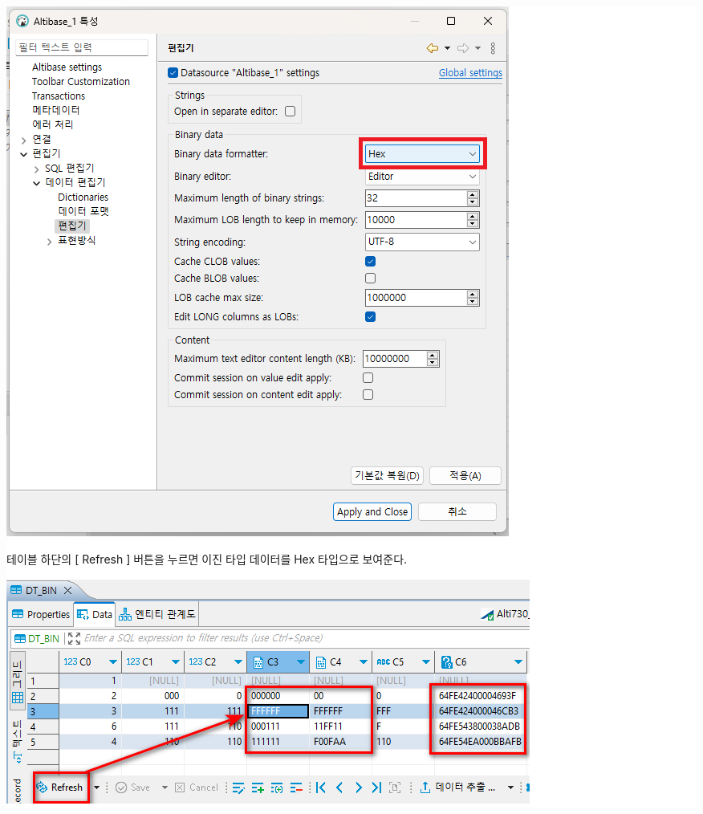 ![binarytype4](media/DBeaver/binarytype4.png)

테이블 하단의 [ Refresh ] 버튼을 누르면 이진 타입 데이터를 Hex 타입으로 보여준다.

![binarytype5](media/DBeaver/binarytype5.png)

